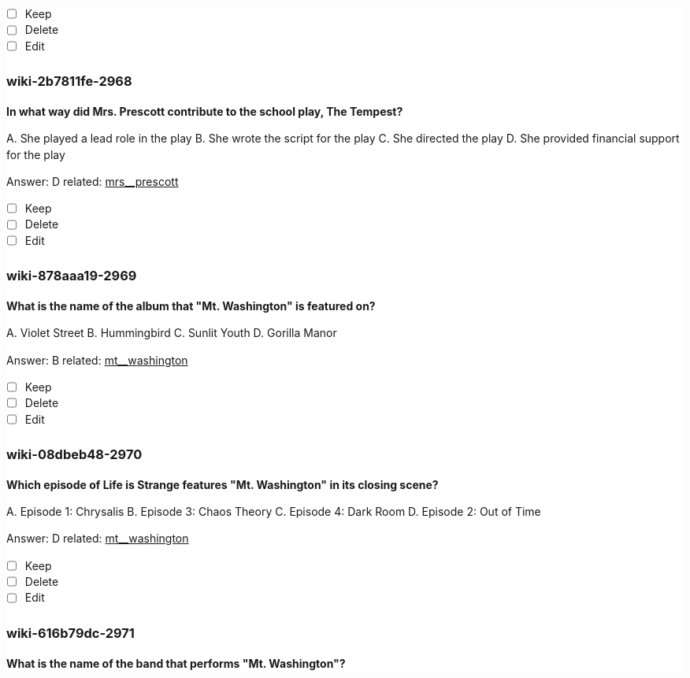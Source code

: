 - [ ] Keep
- [ ] Delete
- [ ] Edit

### wiki-2b7811fe-2968

**In what way did Mrs. Prescott contribute to the school play, The Tempest?**

A. She played a lead role in the play
B. She wrote the script for the play
C. She directed the play
D. She provided financial support for the play

Answer: D
related: [mrs__prescott](../wiki-pages-chunks/mrs__prescott.txt)

- [ ] Keep
- [ ] Delete
- [ ] Edit

### wiki-878aaa19-2969

**What is the name of the album that "Mt. Washington" is featured on?**

A. Violet Street
B. Hummingbird
C. Sunlit Youth
D. Gorilla Manor

Answer: B
related: [mt__washington](../wiki-pages-chunks/mt__washington.txt)

- [ ] Keep
- [ ] Delete
- [ ] Edit

### wiki-08dbeb48-2970

**Which episode of Life is Strange features "Mt. Washington" in its closing scene?**

A. Episode 1: Chrysalis
B. Episode 3: Chaos Theory
C. Episode 4: Dark Room
D. Episode 2: Out of Time

Answer: D
related: [mt__washington](../wiki-pages-chunks/mt__washington.txt)

- [ ] Keep
- [ ] Delete
- [ ] Edit

### wiki-616b79dc-2971

**What is the name of the band that performs "Mt. Washington"?**
